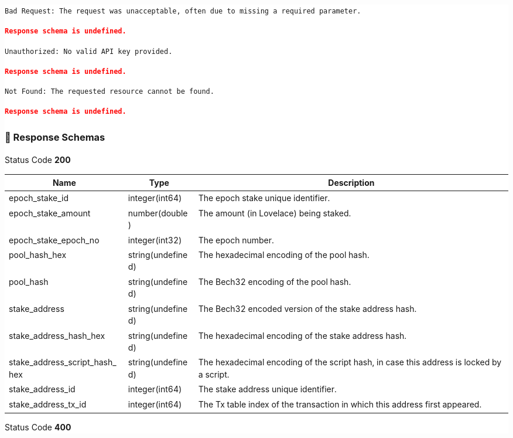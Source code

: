 </TabItem> 
<TabItem value="400" label="400" attributes={{className: styles.red}}> 

`Bad Request: The request was unacceptable, often due to missing a required parameter.`

```json
Response schema is undefined.
``` 
</TabItem> 
<TabItem value="401" label="401" attributes={{className: styles.red}}> 

`Unauthorized: No valid API key provided.`

```json
Response schema is undefined.
``` 
</TabItem> 
<TabItem value="404" label="404" attributes={{className: styles.red}}> 

`Not Found: The requested resource cannot be found.`

```json
Response schema is undefined.
``` 
</TabItem> 
</Tabs>

### 💌 Response Schemas 

<Tabs groupId="response-type"> 
<TabItem value="200" label="200" attributes={{className: styles.green}}>

Status Code **200**

|Name|Type|Description| 
|---|---|---|
| epoch_stake_id|integer(int64)|The epoch stake unique identifier.|
| epoch_stake_amount|number(double)|The amount (in Lovelace) being staked.|
| epoch_stake_epoch_no|integer(int32)|The epoch number.|
| pool_hash_hex|string(undefined)|The hexadecimal encoding of the pool hash.|
| pool_hash|string(undefined)|The Bech32 encoding of the pool hash.|
| stake_address|string(undefined)|The Bech32 encoded version of the stake address hash.|
| stake_address_hash_hex|string(undefined)|The hexadecimal encoding of the stake address hash.|
| stake_address_script_hash_hex|string(undefined)|The hexadecimal encoding of the script hash, in case this address is locked by a script.|
| stake_address_id|integer(int64)|The stake address unique identifier.|
| stake_address_tx_id|integer(int64)|The Tx table index of the transaction in which this address first appeared.|
</TabItem> 
<TabItem value="400" label="400" attributes={{className: styles.red}}>

Status Code **400**
